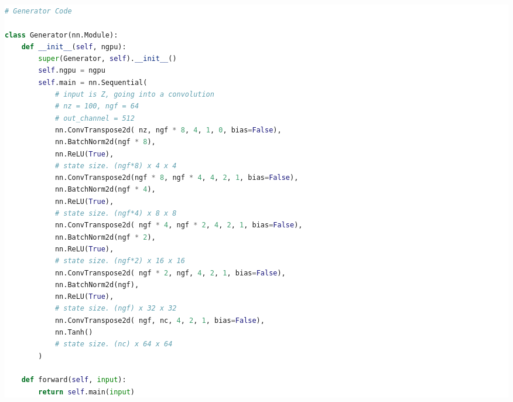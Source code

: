 
```python
# Generator Code

class Generator(nn.Module):
    def __init__(self, ngpu):
        super(Generator, self).__init__()
        self.ngpu = ngpu
        self.main = nn.Sequential(
            # input is Z, going into a convolution
            # nz = 100, ngf = 64
            # out_channel = 512
            nn.ConvTranspose2d( nz, ngf * 8, 4, 1, 0, bias=False),
            nn.BatchNorm2d(ngf * 8),
            nn.ReLU(True),
            # state size. (ngf*8) x 4 x 4
            nn.ConvTranspose2d(ngf * 8, ngf * 4, 4, 2, 1, bias=False),
            nn.BatchNorm2d(ngf * 4),
            nn.ReLU(True),
            # state size. (ngf*4) x 8 x 8
            nn.ConvTranspose2d( ngf * 4, ngf * 2, 4, 2, 1, bias=False),
            nn.BatchNorm2d(ngf * 2),
            nn.ReLU(True),
            # state size. (ngf*2) x 16 x 16
            nn.ConvTranspose2d( ngf * 2, ngf, 4, 2, 1, bias=False),
            nn.BatchNorm2d(ngf),
            nn.ReLU(True),
            # state size. (ngf) x 32 x 32
            nn.ConvTranspose2d( ngf, nc, 4, 2, 1, bias=False),
            nn.Tanh()
            # state size. (nc) x 64 x 64
        )

    def forward(self, input):
        return self.main(input)
```
